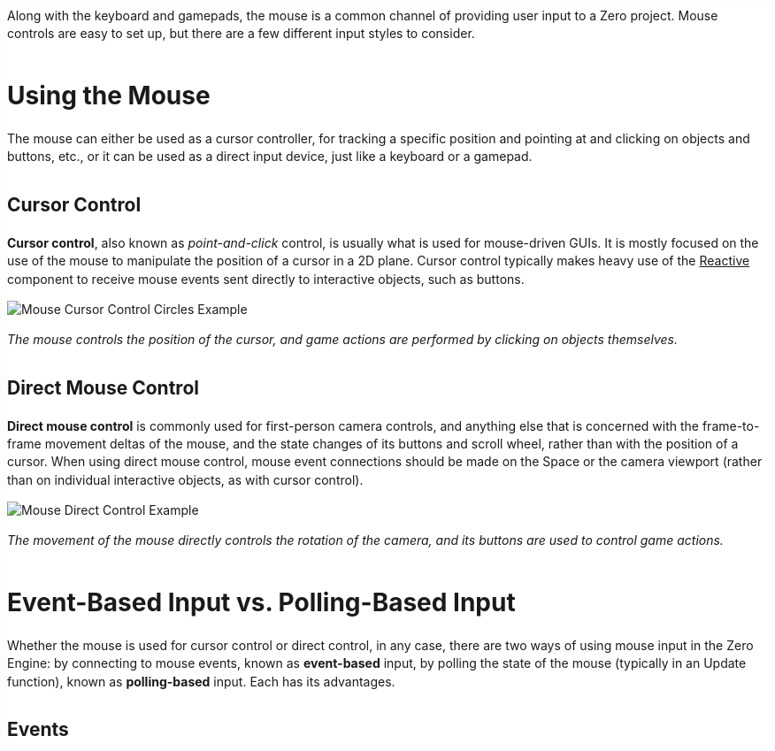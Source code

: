 Along with the keyboard and gamepads, the mouse is a common channel of providing user input to a Zero project. Mouse controls are easy to set up, but there are a few different input styles to consider.

 #  Using the Mouse

The mouse can either be used as a cursor controller, for tracking a specific position and pointing at and clicking on objects and buttons, etc., or it can be used as a direct input device, just like a keyboard or a gamepad.

 ##  Cursor Control

**Cursor control**, also known as *point-and-click* control, is usually what is used for mouse-driven GUIs. It is mostly focused on the use of the mouse to manipulate the position of a cursor in a 2D plane. Cursor control typically makes heavy use of the [ Reactive](https://github.com/zeroengineteam/ZeroDocs/blob/master/code_reference/class_reference/reactive.markdown) component to receive mouse events sent directly to interactive objects, such as buttons.



![Mouse Cursor Control Circles Example](https://media.githubusercontent.com/media/zeroengineteam/ZeroFiles/master/doc_files/93544.gif)


*The mouse controls the position of the cursor, and game actions are performed by clicking on objects themselves.*


 ##  Direct Mouse Control

**Direct mouse control** is commonly used for first-person camera controls, and anything else that is concerned with the frame-to-frame movement deltas of the mouse, and the state changes of its buttons and scroll wheel, rather than with the position of a cursor. When using direct mouse control, mouse event connections should be made on the Space or the camera viewport (rather than on individual interactive objects, as with cursor control).



![Mouse Direct Control Example](https://media.githubusercontent.com/media/zeroengineteam/ZeroFiles/master/doc_files/92151.gif)


*The movement of the mouse directly controls the rotation of the camera, and its buttons are used to control game actions.*


 #  Event-Based Input vs. Polling-Based Input

Whether the mouse is used for cursor control or direct control, in any case, there are two ways of using mouse input in the Zero Engine: by connecting to mouse events, known as **event-based** input, by polling the state of the mouse (typically in an Update function), known as **polling-based** input. Each has its advantages.

 ##  Events
